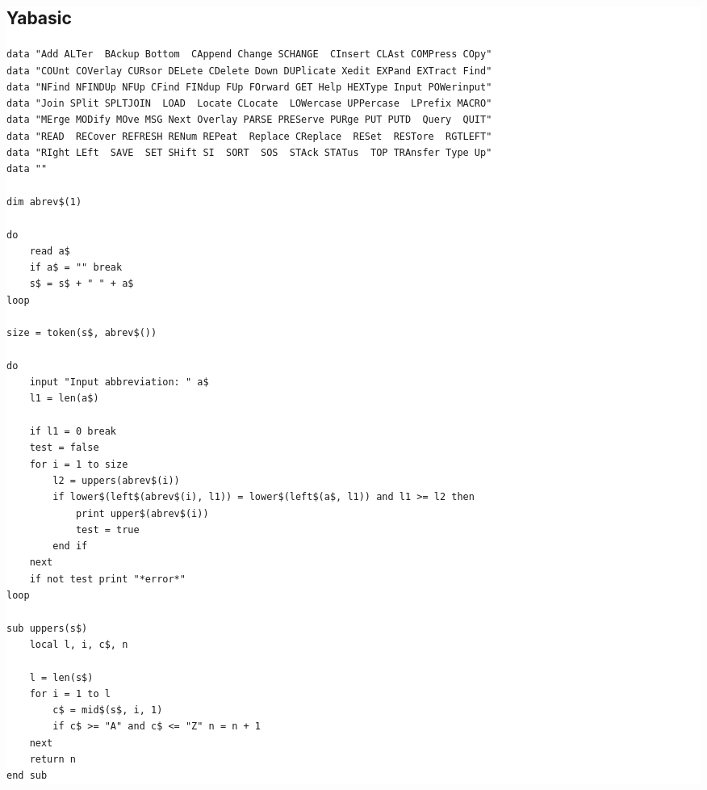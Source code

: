

## Yabasic


```Yabasic
data "Add ALTer  BAckup Bottom  CAppend Change SCHANGE  CInsert CLAst COMPress COpy"
data "COUnt COVerlay CURsor DELete CDelete Down DUPlicate Xedit EXPand EXTract Find"
data "NFind NFINDUp NFUp CFind FINdup FUp FOrward GET Help HEXType Input POWerinput"
data "Join SPlit SPLTJOIN  LOAD  Locate CLocate  LOWercase UPPercase  LPrefix MACRO"
data "MErge MODify MOve MSG Next Overlay PARSE PREServe PURge PUT PUTD  Query  QUIT"
data "READ  RECover REFRESH RENum REPeat  Replace CReplace  RESet  RESTore  RGTLEFT"
data "RIght LEft  SAVE  SET SHift SI  SORT  SOS  STAck STATus  TOP TRAnsfer Type Up"
data ""

dim abrev$(1)

do
    read a$
    if a$ = "" break
    s$ = s$ + " " + a$
loop

size = token(s$, abrev$())

do
    input "Input abbreviation: " a$
    l1 = len(a$)
    
    if l1 = 0 break
    test = false
    for i = 1 to size
        l2 = uppers(abrev$(i))
        if lower$(left$(abrev$(i), l1)) = lower$(left$(a$, l1)) and l1 >= l2 then
            print upper$(abrev$(i))
            test = true
        end if
    next
    if not test print "*error*"
loop

sub uppers(s$)
    local l, i, c$, n
    
    l = len(s$)
    for i = 1 to l
        c$ = mid$(s$, i, 1)
        if c$ >= "A" and c$ <= "Z" n = n + 1
    next
    return n
end sub

```
